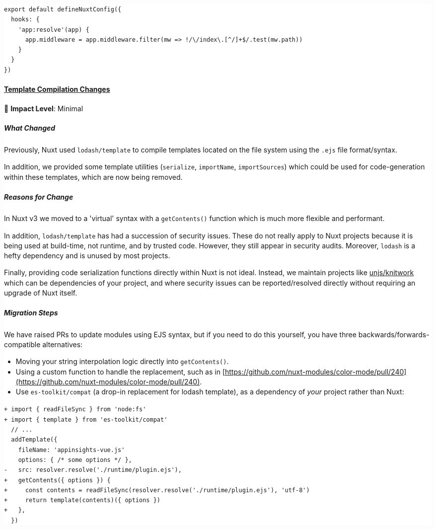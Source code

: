 ```
export default defineNuxtConfig({
  hooks: {
    'app:resolve'(app) {
      app.middleware = app.middleware.filter(mw => !/\/index\.[^/]+$/.test(mw.path))
    }
  }
})

```

#### [Template Compilation Changes](#template-compilation-changes)

🚦 **Impact Level**: Minimal

##### What Changed

Previously, Nuxt used `lodash/template` to compile templates located on the file system using the `.ejs` file format/syntax.

In addition, we provided some template utilities (`serialize`, `importName`, `importSources`) which could be used for code-generation within these templates, which are now being removed.

##### Reasons for Change

In Nuxt v3 we moved to a 'virtual' syntax with a `getContents()` function which is much more flexible and performant.

In addition, `lodash/template` has had a succession of security issues. These do not really apply to Nuxt projects because it is being used at build-time, not runtime, and by trusted code. However, they still appear in security audits. Moreover, `lodash` is a hefty dependency and is unused by most projects.

Finally, providing code serialization functions directly within Nuxt is not ideal. Instead, we maintain projects like [unjs/knitwork](http://github.com/unjs/knitwork) which can be dependencies of your project, and where security issues can be reported/resolved directly without requiring an upgrade of Nuxt itself.

##### Migration Steps

We have raised PRs to update modules using EJS syntax, but if you need to do this yourself, you have three backwards/forwards-compatible alternatives:

- Moving your string interpolation logic directly into `getContents()`.
- Using a custom function to handle the replacement, such as in [https://github.com/nuxt-modules/color-mode/pull/240](https://github.com/nuxt-modules/color-mode/pull/240).
- Use `es-toolkit/compat` (a drop-in replacement for lodash template), as a dependency of _your_ project rather than Nuxt:

```
+ import { readFileSync } from 'node:fs'
+ import { template } from 'es-toolkit/compat'
  // ...
  addTemplate({
    fileName: 'appinsights-vue.js'
    options: { /* some options */ },
-   src: resolver.resolve('./runtime/plugin.ejs'),
+   getContents({ options }) {
+     const contents = readFileSync(resolver.resolve('./runtime/plugin.ejs'), 'utf-8')
+     return template(contents)({ options })
+   },
  })

```
